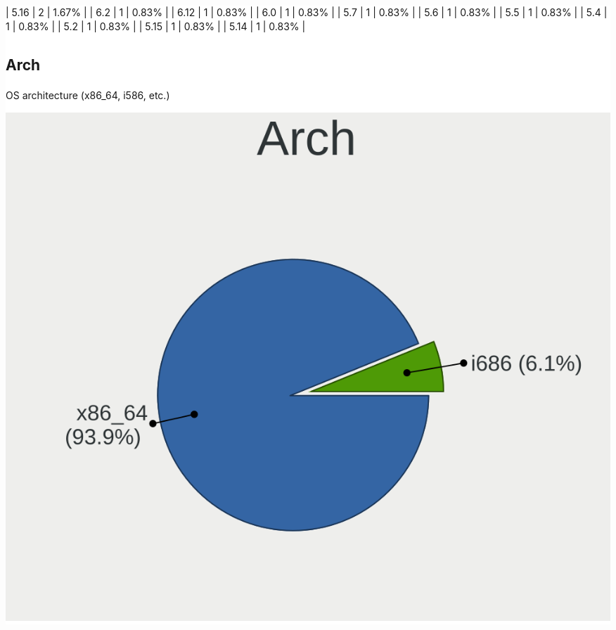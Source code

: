 | 5.16    | 2         | 1.67%   |
| 6.2     | 1         | 0.83%   |
| 6.12    | 1         | 0.83%   |
| 6.0     | 1         | 0.83%   |
| 5.7     | 1         | 0.83%   |
| 5.6     | 1         | 0.83%   |
| 5.5     | 1         | 0.83%   |
| 5.4     | 1         | 0.83%   |
| 5.2     | 1         | 0.83%   |
| 5.15    | 1         | 0.83%   |
| 5.14    | 1         | 0.83%   |

Arch
----

OS architecture (x86_64, i586, etc.)

![Arch](./images/pie_chart/os_arch.svg)
